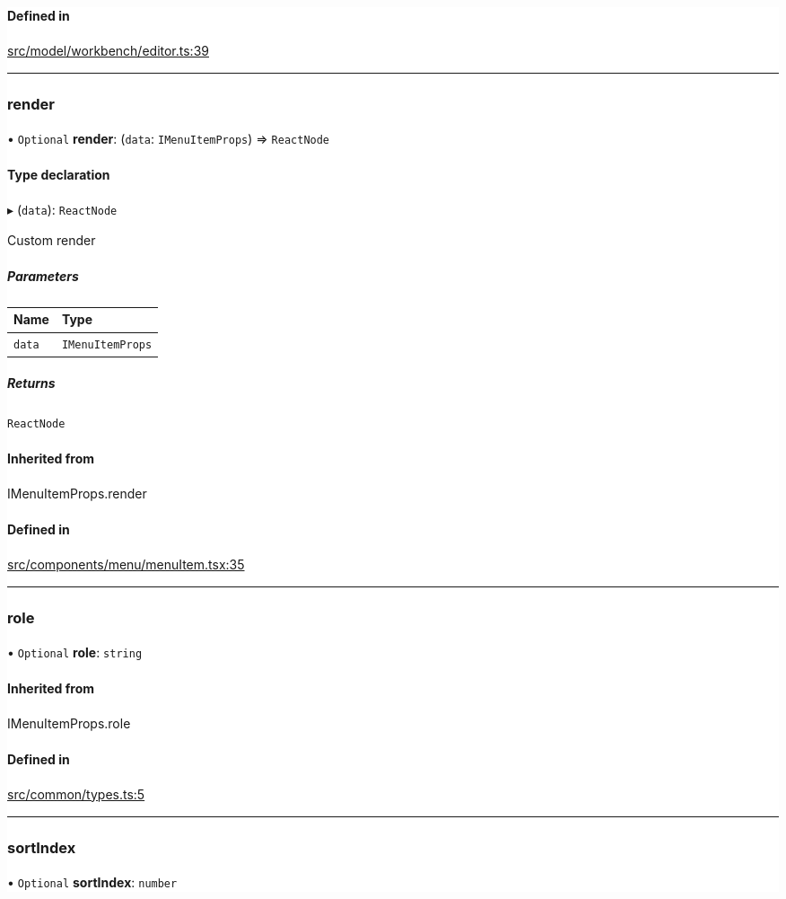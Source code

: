 #### Defined in

[src/model/workbench/editor.ts:39](https://github.com/mtsdnz/allai-core/blob/5932278/src/model/workbench/editor.ts#L39)

___

### render

• `Optional` **render**: (`data`: `IMenuItemProps`) => `ReactNode`

#### Type declaration

▸ (`data`): `ReactNode`

Custom render

##### Parameters

| Name | Type |
| :------ | :------ |
| `data` | `IMenuItemProps` |

##### Returns

`ReactNode`

#### Inherited from

IMenuItemProps.render

#### Defined in

[src/components/menu/menuItem.tsx:35](https://github.com/mtsdnz/allai-core/blob/5932278/src/components/menu/menuItem.tsx#L35)

___

### role

• `Optional` **role**: `string`

#### Inherited from

IMenuItemProps.role

#### Defined in

[src/common/types.ts:5](https://github.com/mtsdnz/allai-core/blob/5932278/src/common/types.ts#L5)

___

### sortIndex

• `Optional` **sortIndex**: `number`
